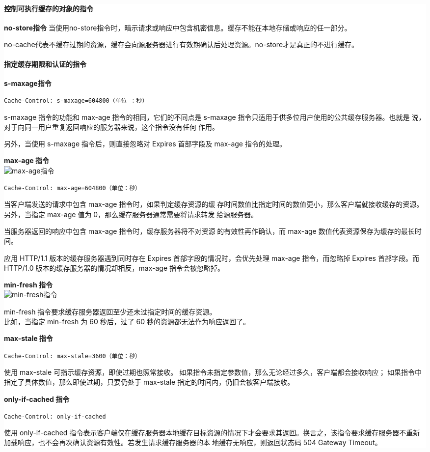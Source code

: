 #### 控制可执行缓存的对象的指令
**no-store指令**
当使用no-store指令时，暗示请求或响应中包含机密信息。缓存不能在本地存储或响应的任一部分。

no-cache代表不缓存过期的资源，缓存会向源服务器进行有效期确认后处理资源。no-store才是真正的不进行缓存。

#### 指定缓存期限和认证的指令
**s-maxage指令**  
```
Cache-Control: s-maxage=604800（单位 ：秒）
```
s-maxage 指令的功能和 max-age 指令的相同，它们的不同点是 s-maxage 指令只适用于供多位用户使用的公共缓存服务器。也就是
说，对于向同一用户重复返回响应的服务器来说，这个指令没有任何
作用。

另外，当使用 s-maxage 指令后，则直接忽略对 Expires 首部字段及 max-age 指令的处理。

**max-age 指令**  
![max-age指令](/images/HTTP图解/6max-age指令.png)   

```
Cache-Control: max-age=604800（单位：秒）
```
当客户端发送的请求中包含 max-age 指令时，如果判定缓存资源的缓
存时间数值比指定时间的数值更小，那么客户端就接收缓存的资源。
另外，当指定 max-age 值为 0，那么缓存服务器通常需要将请求转发
给源服务器。

当服务器返回的响应中包含 max-age 指令时，缓存服务器将不对资源
的有效性再作确认，而 max-age 数值代表资源保存为缓存的最长时
间。

应用 HTTP/1.1 版本的缓存服务器遇到同时存在 Expires 首部字段的情况时，会优先处理 max-age 指令，而忽略掉 Expires 首部字段。而HTTP/1.0 版本的缓存服务器的情况却相反，max-age 指令会被忽略掉。

**min-fresh 指令**  
![min-fresh指令](/images/HTTP图解/6min-fresh指令.png)   

min-fresh 指令要求缓存服务器返回至少还未过指定时间的缓存资源。  
比如，当指定 min-fresh 为 60 秒后，过了 60 秒的资源都无法作为响应返回了。

**max-stale 指令**  
```
Cache-Control: max-stale=3600（单位：秒）
```
使用 max-stale 可指示缓存资源，即使过期也照常接收。
如果指令未指定参数值，那么无论经过多久，客户端都会接收响应；
如果指令中指定了具体数值，那么即使过期，只要仍处于 max-stale
指定的时间内，仍旧会被客户端接收。

**only-if-cached 指令**   
```
Cache-Control: only-if-cached
```
使用 only-if-cached 指令表示客户端仅在缓存服务器本地缓存目标资源的情况下才会要求其返回。换言之，该指令要求缓存服务器不重新
加载响应，也不会再次确认资源有效性。若发生请求缓存服务器的本
地缓存无响应，则返回状态码 504 Gateway Timeout。
